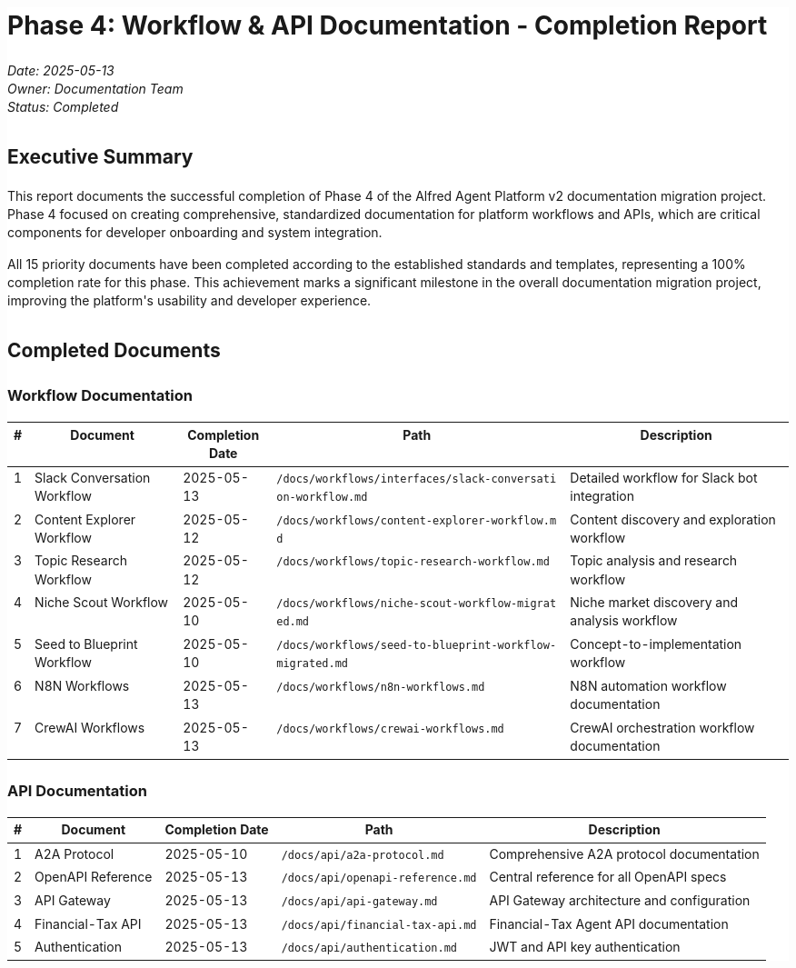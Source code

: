 # Phase 4: Workflow & API Documentation - Completion Report

*Date: 2025-05-13*  
*Owner: Documentation Team*  
*Status: Completed*

## Executive Summary

This report documents the successful completion of Phase 4 of the Alfred Agent Platform v2 documentation migration project. Phase 4 focused on creating comprehensive, standardized documentation for platform workflows and APIs, which are critical components for developer onboarding and system integration.

All 15 priority documents have been completed according to the established standards and templates, representing a 100% completion rate for this phase. This achievement marks a significant milestone in the overall documentation migration project, improving the platform's usability and developer experience.

## Completed Documents

### Workflow Documentation

| # | Document | Completion Date | Path | Description |
|---|----------|----------------|------|-------------|
| 1 | Slack Conversation Workflow | 2025-05-13 | `/docs/workflows/interfaces/slack-conversation-workflow.md` | Detailed workflow for Slack bot integration |
| 2 | Content Explorer Workflow | 2025-05-12 | `/docs/workflows/content-explorer-workflow.md` | Content discovery and exploration workflow |
| 3 | Topic Research Workflow | 2025-05-12 | `/docs/workflows/topic-research-workflow.md` | Topic analysis and research workflow |
| 4 | Niche Scout Workflow | 2025-05-10 | `/docs/workflows/niche-scout-workflow-migrated.md` | Niche market discovery and analysis workflow |
| 5 | Seed to Blueprint Workflow | 2025-05-10 | `/docs/workflows/seed-to-blueprint-workflow-migrated.md` | Concept-to-implementation workflow |
| 6 | N8N Workflows | 2025-05-13 | `/docs/workflows/n8n-workflows.md` | N8N automation workflow documentation |
| 7 | CrewAI Workflows | 2025-05-13 | `/docs/workflows/crewai-workflows.md` | CrewAI orchestration workflow documentation |

### API Documentation

| # | Document | Completion Date | Path | Description |
|---|----------|----------------|------|-------------|
| 1 | A2A Protocol | 2025-05-10 | `/docs/api/a2a-protocol.md` | Comprehensive A2A protocol documentation |
| 2 | OpenAPI Reference | 2025-05-13 | `/docs/api/openapi-reference.md` | Central reference for all OpenAPI specs |
| 3 | API Gateway | 2025-05-13 | `/docs/api/api-gateway.md` | API Gateway architecture and configuration |
| 4 | Financial-Tax API | 2025-05-13 | `/docs/api/financial-tax-api.md` | Financial-Tax Agent API documentation |
| 5 | Authentication | 2025-05-13 | `/docs/api/authentication.md` | JWT and API key authentication |
